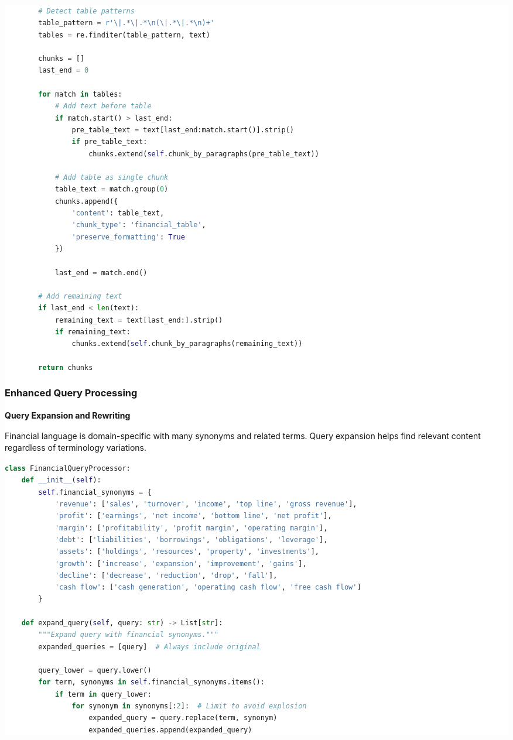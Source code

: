 ```python
        # Detect table patterns
        table_pattern = r'\|.*\|.*\n(\|.*\|.*\n)+'
        tables = re.finditer(table_pattern, text)
        
        chunks = []
        last_end = 0
        
        for match in tables:
            # Add text before table
            if match.start() > last_end:
                pre_table_text = text[last_end:match.start()].strip()
                if pre_table_text:
                    chunks.extend(self.chunk_by_paragraphs(pre_table_text))
            
            # Add table as single chunk
            table_text = match.group(0)
            chunks.append({
                'content': table_text,
                'chunk_type': 'financial_table',
                'preserve_formatting': True
            })
            
            last_end = match.end()
        
        # Add remaining text
        if last_end < len(text):
            remaining_text = text[last_end:].strip()
            if remaining_text:
                chunks.extend(self.chunk_by_paragraphs(remaining_text))
        
        return chunks
```

### Enhanced Query Processing

**Query Expansion and Rewriting**

Financial language is domain-specific with many synonyms and related terms. Query expansion helps find relevant content regardless of terminology variations.

```python
class FinancialQueryProcessor:
    def __init__(self):
        self.financial_synonyms = {
            'revenue': ['sales', 'turnover', 'income', 'top line', 'gross revenue'],
            'profit': ['earnings', 'net income', 'bottom line', 'net profit'],
            'margin': ['profitability', 'profit margin', 'operating margin'],
            'debt': ['liabilities', 'borrowings', 'obligations', 'leverage'],
            'assets': ['holdings', 'resources', 'property', 'investments'],
            'growth': ['increase', 'expansion', 'improvement', 'gains'],
            'decline': ['decrease', 'reduction', 'drop', 'fall'],
            'cash flow': ['cash generation', 'operating cash flow', 'free cash flow']
        }
    
    def expand_query(self, query: str) -> List[str]:
        """Expand query with financial synonyms."""
        expanded_queries = [query]  # Always include original
        
        query_lower = query.lower()
        for term, synonyms in self.financial_synonyms.items():
            if term in query_lower:
                for synonym in synonyms[:2]:  # Limit to avoid explosion
                    expanded_query = query.replace(term, synonym)
                    expanded_queries.append(expanded_query)
```